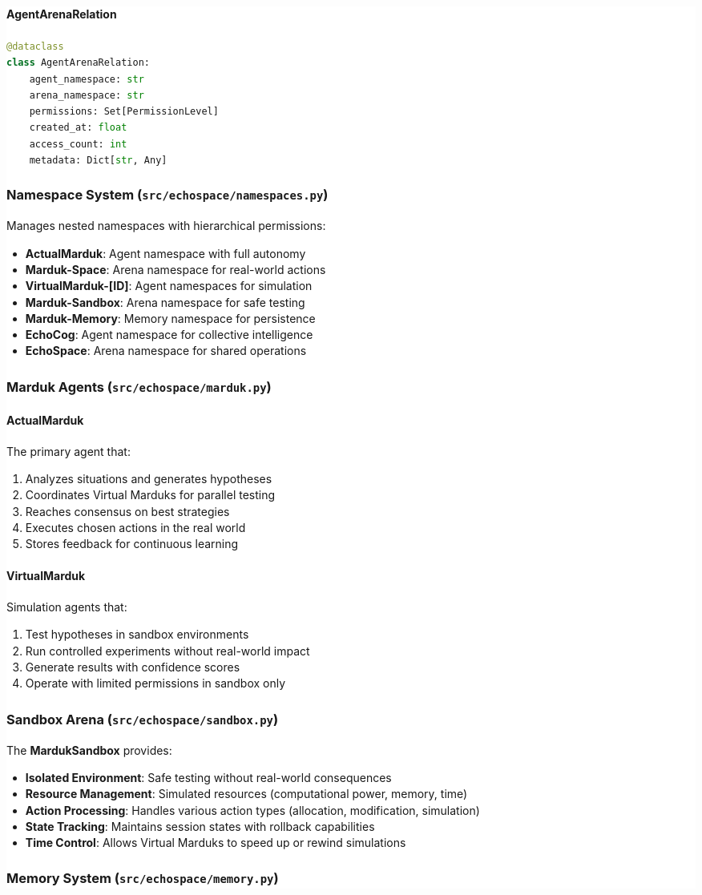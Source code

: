 #### AgentArenaRelation
```python
@dataclass
class AgentArenaRelation:
    agent_namespace: str
    arena_namespace: str
    permissions: Set[PermissionLevel]
    created_at: float
    access_count: int
    metadata: Dict[str, Any]
```

### Namespace System (`src/echospace/namespaces.py`)

Manages nested namespaces with hierarchical permissions:

- **ActualMarduk**: Agent namespace with full autonomy
- **Marduk-Space**: Arena namespace for real-world actions
- **VirtualMarduk-[ID]**: Agent namespaces for simulation
- **Marduk-Sandbox**: Arena namespace for safe testing
- **Marduk-Memory**: Memory namespace for persistence
- **EchoCog**: Agent namespace for collective intelligence
- **EchoSpace**: Arena namespace for shared operations

### Marduk Agents (`src/echospace/marduk.py`)

#### ActualMarduk
The primary agent that:
1. Analyzes situations and generates hypotheses
2. Coordinates Virtual Marduks for parallel testing
3. Reaches consensus on best strategies
4. Executes chosen actions in the real world
5. Stores feedback for continuous learning

#### VirtualMarduk
Simulation agents that:
1. Test hypotheses in sandbox environments
2. Run controlled experiments without real-world impact
3. Generate results with confidence scores
4. Operate with limited permissions in sandbox only

### Sandbox Arena (`src/echospace/sandbox.py`)

The **MardukSandbox** provides:
- **Isolated Environment**: Safe testing without real-world consequences
- **Resource Management**: Simulated resources (computational power, memory, time)
- **Action Processing**: Handles various action types (allocation, modification, simulation)
- **State Tracking**: Maintains session states with rollback capabilities
- **Time Control**: Allows Virtual Marduks to speed up or rewind simulations

### Memory System (`src/echospace/memory.py`)
